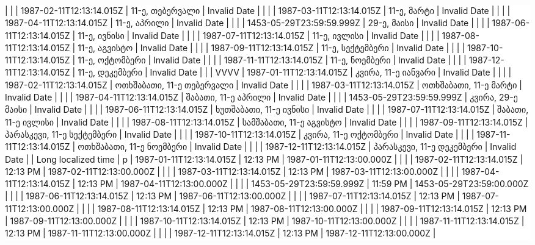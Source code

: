 |                                      |              | 1987-02-11T12:13:14.015Z | 11-ე, თებერვალი                                           | Invalid Date             |
|                                      |              | 1987-03-11T12:13:14.015Z | 11-ე, მარტი                                               | Invalid Date             |
|                                      |              | 1987-04-11T12:13:14.015Z | 11-ე, აპრილი                                              | Invalid Date             |
|                                      |              | 1453-05-29T23:59:59.999Z | 29-ე, მაისი                                               | Invalid Date             |
|                                      |              | 1987-06-11T12:13:14.015Z | 11-ე, ივნისი                                              | Invalid Date             |
|                                      |              | 1987-07-11T12:13:14.015Z | 11-ე, ივლისი                                              | Invalid Date             |
|                                      |              | 1987-08-11T12:13:14.015Z | 11-ე, აგვისტო                                             | Invalid Date             |
|                                      |              | 1987-09-11T12:13:14.015Z | 11-ე, სექტემბერი                                          | Invalid Date             |
|                                      |              | 1987-10-11T12:13:14.015Z | 11-ე, ოქტომბერი                                           | Invalid Date             |
|                                      |              | 1987-11-11T12:13:14.015Z | 11-ე, ნოემბერი                                            | Invalid Date             |
|                                      |              | 1987-12-11T12:13:14.015Z | 11-ე, დეკემბერი                                           | Invalid Date             |
|                                      | VVVV         | 1987-01-11T12:13:14.015Z | კვირა, 11-ე იანვარი                                       | Invalid Date             |
|                                      |              | 1987-02-11T12:13:14.015Z | ოთხშაბათი, 11-ე თებერვალი                                 | Invalid Date             |
|                                      |              | 1987-03-11T12:13:14.015Z | ოთხშაბათი, 11-ე მარტი                                     | Invalid Date             |
|                                      |              | 1987-04-11T12:13:14.015Z | შაბათი, 11-ე აპრილი                                       | Invalid Date             |
|                                      |              | 1453-05-29T23:59:59.999Z | კვირა, 29-ე მაისი                                         | Invalid Date             |
|                                      |              | 1987-06-11T12:13:14.015Z | ხუთშაბათი, 11-ე ივნისი                                    | Invalid Date             |
|                                      |              | 1987-07-11T12:13:14.015Z | შაბათი, 11-ე ივლისი                                       | Invalid Date             |
|                                      |              | 1987-08-11T12:13:14.015Z | სამშაბათი, 11-ე აგვისტო                                   | Invalid Date             |
|                                      |              | 1987-09-11T12:13:14.015Z | პარასკევი, 11-ე სექტემბერი                                | Invalid Date             |
|                                      |              | 1987-10-11T12:13:14.015Z | კვირა, 11-ე ოქტომბერი                                     | Invalid Date             |
|                                      |              | 1987-11-11T12:13:14.015Z | ოთხშაბათი, 11-ე ნოემბერი                                  | Invalid Date             |
|                                      |              | 1987-12-11T12:13:14.015Z | პარასკევი, 11-ე დეკემბერი                                 | Invalid Date             |
| Long localized time                  | p            | 1987-01-11T12:13:14.015Z | 12:13 PM                                                  | 1987-01-11T12:13:00.000Z |
|                                      |              | 1987-02-11T12:13:14.015Z | 12:13 PM                                                  | 1987-02-11T12:13:00.000Z |
|                                      |              | 1987-03-11T12:13:14.015Z | 12:13 PM                                                  | 1987-03-11T12:13:00.000Z |
|                                      |              | 1987-04-11T12:13:14.015Z | 12:13 PM                                                  | 1987-04-11T12:13:00.000Z |
|                                      |              | 1453-05-29T23:59:59.999Z | 11:59 PM                                                  | 1453-05-29T23:59:00.000Z |
|                                      |              | 1987-06-11T12:13:14.015Z | 12:13 PM                                                  | 1987-06-11T12:13:00.000Z |
|                                      |              | 1987-07-11T12:13:14.015Z | 12:13 PM                                                  | 1987-07-11T12:13:00.000Z |
|                                      |              | 1987-08-11T12:13:14.015Z | 12:13 PM                                                  | 1987-08-11T12:13:00.000Z |
|                                      |              | 1987-09-11T12:13:14.015Z | 12:13 PM                                                  | 1987-09-11T12:13:00.000Z |
|                                      |              | 1987-10-11T12:13:14.015Z | 12:13 PM                                                  | 1987-10-11T12:13:00.000Z |
|                                      |              | 1987-11-11T12:13:14.015Z | 12:13 PM                                                  | 1987-11-11T12:13:00.000Z |
|                                      |              | 1987-12-11T12:13:14.015Z | 12:13 PM                                                  | 1987-12-11T12:13:00.000Z |